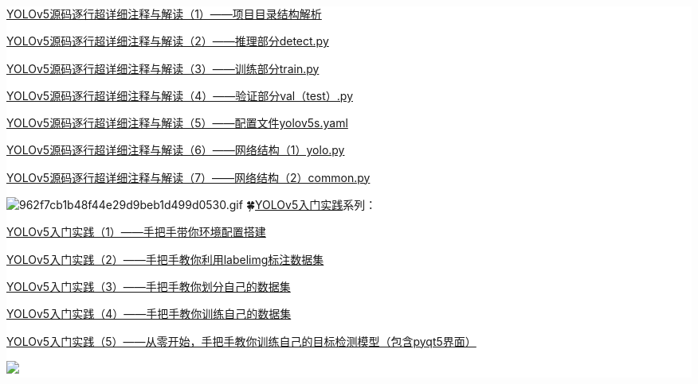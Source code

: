 [YOLOv5源码逐行超详细注释与解读（1）——项目目录结构解析][YOLOv5_1]

[YOLOv5源码逐行超详细注释与解读（2）——推理部分detect.py][YOLOv5_2_detect.py]

[YOLOv5源码逐行超详细注释与解读（3）——训练部分train.py][YOLOv5_3_train.py]

[YOLOv5源码逐行超详细注释与解读（4）——验证部分val（test）.py][YOLOv5_4_val_test_.py]

[YOLOv5源码逐行超详细注释与解读（5）——配置文件yolov5s.yaml][YOLOv5_5_yolov5s.yaml]

[YOLOv5源码逐行超详细注释与解读（6）——网络结构（1）yolo.py][YOLOv5_6_1_yolo.py]

[YOLOv5源码逐行超详细注释与解读（7）——网络结构（2）common.py][YOLOv5_7_2_common.py]

![962f7cb1b48f44e29d9beb1d499d0530.gif](https://i-blog.csdnimg.cn/blog_migrate/ac3c5d6bfbcbf982e8e9e3632d7f20d1.gif) 🍀[YOLOv5入门实践][YOLOv5 1]系列：

[YOLOv5入门实践（1）——手把手带你环境配置搭建][YOLOv5_1 1]

[YOLOv5入门实践（2）——手把手教你利用labelimg标注数据集][YOLOv5_2_labelimg]

[YOLOv5入门实践（3）——手把手教你划分自己的数据集][YOLOv5_3]

[YOLOv5入门实践（4）——手把手教你训练自己的数据集][YOLOv5_4]

[YOLOv5入门实践（5）——从零开始，手把手教你训练自己的目标检测模型（包含pyqt5界面）][YOLOv5_5_pyqt5]

![](https://i-blog.csdnimg.cn/blog_migrate/6bbe1359529aa85d32810d4c62b41197.gif)


[YOLOv5_0]: https://blog.csdn.net/weixin_43334693/article/details/130564848?spm=1001.2014.3001.5501
[YOLOv5_1_SE]: https://blog.csdn.net/weixin_43334693/article/details/130551913?spm=1001.2014.3001.5501
[YOLOv5_2_CBAM]: https://blog.csdn.net/weixin_43334693/article/details/130587102?spm=1001.2014.3001.5501
[YOLOv5_3_CA]: https://blog.csdn.net/weixin_43334693/article/details/130619604?spm=1001.2014.3001.5501
[YOLOv5_4_ECA]: https://blog.csdn.net/weixin_43334693/article/details/130641318?spm=1001.2014.3001.5501
[YOLOv5_5_ MobileNetV3]: https://blog.csdn.net/weixin_43334693/article/details/130832933?spm=1001.2014.3001.5501
[YOLOv5_6_ ShuffleNetV2]: https://blog.csdn.net/weixin_43334693/article/details/131008642?spm=1001.2014.3001.5501
[YOLOv5_7_SimAM]: https://blog.csdn.net/weixin_43334693/article/details/131031541?spm=1001.2014.3001.5501
[YOLOv5_8_SOCA]: https://blog.csdn.net/weixin_43334693/article/details/131053284?spm=1001.2014.3001.5501
[YOLOv5_9_EfficientNetv2]: https://blog.csdn.net/weixin_43334693/article/details/131207097?csdn_share_tail=%7B%22type%22%3A%22blog%22%2C%22rType%22%3A%22article%22%2C%22rId%22%3A%22131207097%22%2C%22source%22%3A%22weixin_43334693%22%7D
[YOLOv5_10_GhostNet]: https://blog.csdn.net/weixin_43334693/article/details/131235113?spm=1001.2014.3001.5501
[YOLOv5_11_EIoU_AlphaIoU_SIoU_WIoU]: https://blog.csdn.net/weixin_43334693/article/details/131350224?spm=1001.2014.3001.5501
[YOLOv5_12_Neck_BiFPN]: https://blog.csdn.net/weixin_43334693/article/details/131461294?spm=1001.2014.3001.5501
[YOLOv5_13_SiLU_ReLU_ELU_Hardswish_Mish_Softplus_AconC]: https://blog.csdn.net/weixin_43334693/article/details/131513850?spm=1001.2014.3001.5502
[YOLOv5_14_NMS_ DIoU-NMS_CIoU-NMS_EIoU-NMS_GIoU-NMS _SIoU-NMS_Soft-NMS]: https://blog.csdn.net/weixin_43334693/article/details/131552028?spm=1001.2014.3001.5501
[YOLOv5_15]: https://blog.csdn.net/weixin_43334693/article/details/131613721?spm=1001.2014.3001.5502
[YOLOv5_16_EMA_ICASSP2023]: https://blog.csdn.net/weixin_43334693/article/details/131973273?spm=1001.2014.3001.5501
[YOLOv5_17_IoU_MPDIoU_ELSEVIER 2023_WIoU_EIoU]: https://blog.csdn.net/weixin_43334693/article/details/131999141?spm=1001.2014.3001.5501
[YOLOv5_18_Neck_AFPN_PAFPN]: https://blog.csdn.net/weixin_43334693/article/details/132070079?spm=1001.2014.3001.5501
[Swin TransformerV1_]: #%F0%9F%9A%80%E4%B8%80%E3%80%81Swin%20TransformerV1%E4%BB%8B%E7%BB%8D%C2%A0%C2%A0%C2%A0
[1.1 _]: #1.1%20%E7%AE%80%E4%BB%8B%C2%A0
[1.2]: #1.2%20%E7%BD%91%E7%BB%9C%E7%BB%93%E6%9E%84
[Link 1]: #%E6%80%BB%E4%BD%93%E6%9E%B6%E6%9E%84
[Swin Transformer Block]: #Swin%20Transformer%20Block
[1.3]: #1.3%20%E5%AE%9E%E9%AA%8C
[Link 2]: #%C2%A0%F0%9F%9A%80%E4%BA%8C%E3%80%81%E5%85%B7%E4%BD%93%E6%9B%B4%E6%8D%A2%E6%96%B9%E6%B3%95
[common.py_Swin Transformer]: #%E7%AC%AC%E2%91%A0%E6%AD%A5%EF%BC%9A%E5%9C%A8common.py%E4%B8%AD%E6%B7%BB%E5%8A%A0SE%E6%A8%A1%E5%9D%97
[yolo.py_parse_model]: #%E7%AC%AC%E2%91%A1%E6%AD%A5%EF%BC%9A%E5%9C%A8yolo.py%E6%96%87%E4%BB%B6%E9%87%8C%E7%9A%84parse_model%E5%87%BD%E6%95%B0%E5%8A%A0%E5%85%A5%E7%B1%BB%E5%90%8D
[yaml_]: #%C2%A0%E7%AC%AC%E2%91%A2%E6%AD%A5%EF%BC%9A%E5%88%9B%E5%BB%BA%E8%87%AA%E5%AE%9A%E4%B9%89%E7%9A%84yaml%E6%96%87%E4%BB%B6%C2%A0%C2%A0
[Link 3]: #%C2%A0%E7%AC%AC%E2%91%A3%E6%AD%A5%EF%BC%9A%E9%AA%8C%E8%AF%81%E6%98%AF%E5%90%A6%E5%8A%A0%E5%85%A5%E6%88%90%E5%8A%9F
[YOLOv5]: #%F0%9F%8C%9F%E6%9C%AC%E4%BA%BAYOLOv5%E7%B3%BB%E5%88%97%E5%AF%BC%E8%88%AA
[https_arxiv.org_pdf_2103.14030.pdf]: https://arxiv.org/pdf/2103.14030.pdf
[https_github.com_microsoft_Swin-Transformer]: https://github.com/microsoft/Swin-Transformer
[Swin Transformer Hierarchical Vision Transformer using Shifted Windows]: https://blog.csdn.net/weixin_43334693/article/details/132144324?spm=1001.2014.3001.5501
[YOLOv5 1]: https://so.csdn.net/so/search?q=YOLOv5%E6%BA%90%E7%A0%81&spm=1001.2101.3001.7020
[YOLOv5_1]: https://blog.csdn.net/weixin_43334693/article/details/129356033?spm=1001.2014.3001.5501
[YOLOv5_2_detect.py]: https://blog.csdn.net/weixin_43334693/article/details/129349094?spm=1001.2014.3001.5501
[YOLOv5_3_train.py]: https://blog.csdn.net/weixin_43334693/article/details/129460666?spm=1001.2014.3001.5501
[YOLOv5_4_val_test_.py]: https://blog.csdn.net/weixin_43334693/article/details/129649553?spm=1001.2014.3001.5501
[YOLOv5_5_yolov5s.yaml]: https://blog.csdn.net/weixin_43334693/article/details/129697521?spm=1001.2014.3001.5501
[YOLOv5_6_1_yolo.py]: https://blog.csdn.net/weixin_43334693/article/details/129803802?spm=1001.2014.3001.5501
[YOLOv5_7_2_common.py]: https://blog.csdn.net/weixin_43334693/article/details/129854764?spm=1001.2014.3001.5501
[YOLOv5_1 1]: https://blog.csdn.net/weixin_43334693/article/details/129981848?spm=1001.2014.3001.5501
[YOLOv5_2_labelimg]: https://blog.csdn.net/weixin_43334693/article/details/129995604?spm=1001.2014.3001.5501
[YOLOv5_3]: https://blog.csdn.net/weixin_43334693/article/details/130025866?spm=1001.2014.3001.5501
[YOLOv5_4]: https://blog.csdn.net/weixin_43334693/article/details/130043351?spm=1001.2014.3001.5501

[YOLOv5_5_pyqt5]: https://blog.csdn.net/weixin_43334693/article/details/130044342?spm=1001.2014.3001.5501